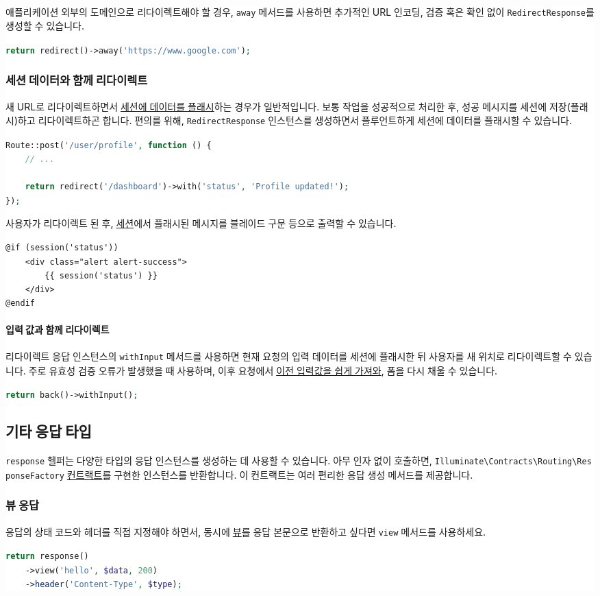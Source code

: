애플리케이션 외부의 도메인으로 리다이렉트해야 할 경우, `away` 메서드를 사용하면 추가적인 URL 인코딩, 검증 혹은 확인 없이 `RedirectResponse`를 생성할 수 있습니다.

```php
return redirect()->away('https://www.google.com');
```

<a name="redirecting-with-flashed-session-data"></a>
### 세션 데이터와 함께 리다이렉트

새 URL로 리다이렉트하면서 [세션에 데이터를 플래시](/docs/12.x/session#flash-data)하는 경우가 일반적입니다. 보통 작업을 성공적으로 처리한 후, 성공 메시지를 세션에 저장(플래시)하고 리다이렉트하곤 합니다. 편의를 위해, `RedirectResponse` 인스턴스를 생성하면서 플루언트하게 세션에 데이터를 플래시할 수 있습니다.

```php
Route::post('/user/profile', function () {
    // ...

    return redirect('/dashboard')->with('status', 'Profile updated!');
});
```

사용자가 리다이렉트 된 후, [세션](/docs/12.x/session)에서 플래시된 메시지를 블레이드 구문 등으로 출력할 수 있습니다.

```blade
@if (session('status'))
    <div class="alert alert-success">
        {{ session('status') }}
    </div>
@endif
```

<a name="redirecting-with-input"></a>
#### 입력 값과 함께 리다이렉트

리다이렉트 응답 인스턴스의 `withInput` 메서드를 사용하면 현재 요청의 입력 데이터를 세션에 플래시한 뒤 사용자를 새 위치로 리다이렉트할 수 있습니다. 주로 유효성 검증 오류가 발생했을 때 사용하며, 이후 요청에서 [이전 입력값을 쉽게 가져와](/docs/12.x/requests#retrieving-old-input), 폼을 다시 채울 수 있습니다.

```php
return back()->withInput();
```

<a name="other-response-types"></a>
## 기타 응답 타입

`response` 헬퍼는 다양한 타입의 응답 인스턴스를 생성하는 데 사용할 수 있습니다. 아무 인자 없이 호출하면, `Illuminate\Contracts\Routing\ResponseFactory` [컨트랙트](/docs/12.x/contracts)를 구현한 인스턴스를 반환합니다. 이 컨트랙트는 여러 편리한 응답 생성 메서드를 제공합니다.

<a name="view-responses"></a>
### 뷰 응답

응답의 상태 코드와 헤더를 직접 지정해야 하면서, 동시에 [뷰](/docs/12.x/views)를 응답 본문으로 반환하고 싶다면 `view` 메서드를 사용하세요.

```php
return response()
    ->view('hello', $data, 200)
    ->header('Content-Type', $type);
```
